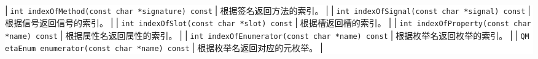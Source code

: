| `int indexOfMethod(const char *signature) const`             | 根据签名返回方法的索引。             |
| `int indexOfSignal(const char *signal) const`                | 根据信号返回信号的索引。             |
| `int indexOfSlot(const char *slot) const`                    | 根据槽返回槽的索引。                 |
| `int indexOfProperty(const char *name) const`                | 根据属性名返回属性的索引。           |
| `int indexOfEnumerator(const char *name) const`              | 根据枚举名返回枚举的索引。           |
| `QMetaEnum enumerator(const char *name) const`               | 根据枚举名返回对应的元枚举。         |